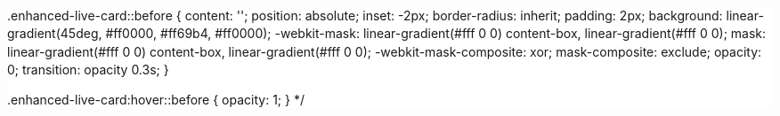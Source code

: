 .enhanced-live-card::before {
  content: '';
  position: absolute;
  inset: -2px;
  border-radius: inherit;
  padding: 2px;
  background: linear-gradient(45deg, #ff0000, #ff69b4, #ff0000);
  -webkit-mask: linear-gradient(#fff 0 0) content-box, linear-gradient(#fff 0 0);
  mask: linear-gradient(#fff 0 0) content-box, linear-gradient(#fff 0 0);
  -webkit-mask-composite: xor;
  mask-composite: exclude;
  opacity: 0;
  transition: opacity 0.3s;
}

.enhanced-live-card:hover::before {
  opacity: 1;
}
*/